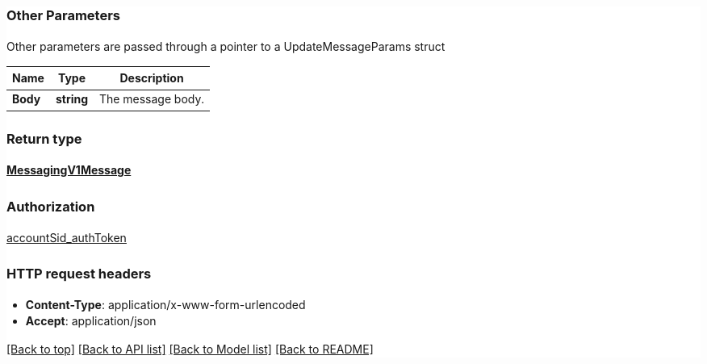 ### Other Parameters

Other parameters are passed through a pointer to a UpdateMessageParams struct


Name | Type | Description
------------- | ------------- | -------------
**Body** | **string** | The message body.

### Return type

[**MessagingV1Message**](MessagingV1Message.md)

### Authorization

[accountSid_authToken](../README.md#accountSid_authToken)

### HTTP request headers

- **Content-Type**: application/x-www-form-urlencoded
- **Accept**: application/json

[[Back to top]](#) [[Back to API list]](../README.md#documentation-for-api-endpoints)
[[Back to Model list]](../README.md#documentation-for-models)
[[Back to README]](../README.md)

